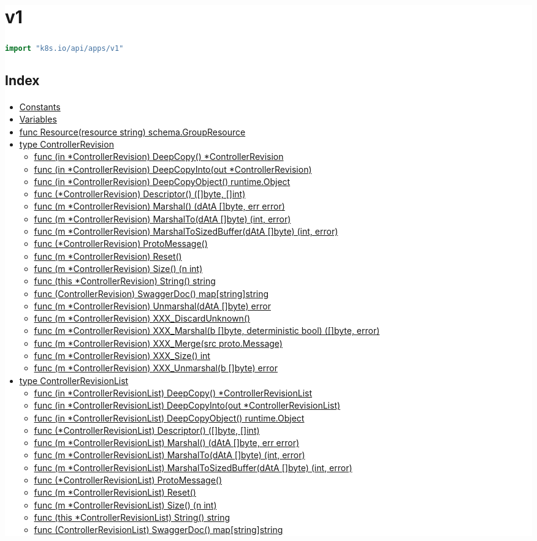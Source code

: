 

# v1

```go
import "k8s.io/api/apps/v1"
```

## Index

- [Constants](<#constants>)
- [Variables](<#variables>)
- [func Resource(resource string) schema.GroupResource](<#func-resource>)
- [type ControllerRevision](<#type-controllerrevision>)
  - [func (in *ControllerRevision) DeepCopy() *ControllerRevision](<#func-controllerrevision-deepcopy>)
  - [func (in *ControllerRevision) DeepCopyInto(out *ControllerRevision)](<#func-controllerrevision-deepcopyinto>)
  - [func (in *ControllerRevision) DeepCopyObject() runtime.Object](<#func-controllerrevision-deepcopyobject>)
  - [func (*ControllerRevision) Descriptor() ([]byte, []int)](<#func-controllerrevision-descriptor>)
  - [func (m *ControllerRevision) Marshal() (dAtA []byte, err error)](<#func-controllerrevision-marshal>)
  - [func (m *ControllerRevision) MarshalTo(dAtA []byte) (int, error)](<#func-controllerrevision-marshalto>)
  - [func (m *ControllerRevision) MarshalToSizedBuffer(dAtA []byte) (int, error)](<#func-controllerrevision-marshaltosizedbuffer>)
  - [func (*ControllerRevision) ProtoMessage()](<#func-controllerrevision-protomessage>)
  - [func (m *ControllerRevision) Reset()](<#func-controllerrevision-reset>)
  - [func (m *ControllerRevision) Size() (n int)](<#func-controllerrevision-size>)
  - [func (this *ControllerRevision) String() string](<#func-controllerrevision-string>)
  - [func (ControllerRevision) SwaggerDoc() map[string]string](<#func-controllerrevision-swaggerdoc>)
  - [func (m *ControllerRevision) Unmarshal(dAtA []byte) error](<#func-controllerrevision-unmarshal>)
  - [func (m *ControllerRevision) XXX_DiscardUnknown()](<#func-controllerrevision-xxx_discardunknown>)
  - [func (m *ControllerRevision) XXX_Marshal(b []byte, deterministic bool) ([]byte, error)](<#func-controllerrevision-xxx_marshal>)
  - [func (m *ControllerRevision) XXX_Merge(src proto.Message)](<#func-controllerrevision-xxx_merge>)
  - [func (m *ControllerRevision) XXX_Size() int](<#func-controllerrevision-xxx_size>)
  - [func (m *ControllerRevision) XXX_Unmarshal(b []byte) error](<#func-controllerrevision-xxx_unmarshal>)
- [type ControllerRevisionList](<#type-controllerrevisionlist>)
  - [func (in *ControllerRevisionList) DeepCopy() *ControllerRevisionList](<#func-controllerrevisionlist-deepcopy>)
  - [func (in *ControllerRevisionList) DeepCopyInto(out *ControllerRevisionList)](<#func-controllerrevisionlist-deepcopyinto>)
  - [func (in *ControllerRevisionList) DeepCopyObject() runtime.Object](<#func-controllerrevisionlist-deepcopyobject>)
  - [func (*ControllerRevisionList) Descriptor() ([]byte, []int)](<#func-controllerrevisionlist-descriptor>)
  - [func (m *ControllerRevisionList) Marshal() (dAtA []byte, err error)](<#func-controllerrevisionlist-marshal>)
  - [func (m *ControllerRevisionList) MarshalTo(dAtA []byte) (int, error)](<#func-controllerrevisionlist-marshalto>)
  - [func (m *ControllerRevisionList) MarshalToSizedBuffer(dAtA []byte) (int, error)](<#func-controllerrevisionlist-marshaltosizedbuffer>)
  - [func (*ControllerRevisionList) ProtoMessage()](<#func-controllerrevisionlist-protomessage>)
  - [func (m *ControllerRevisionList) Reset()](<#func-controllerrevisionlist-reset>)
  - [func (m *ControllerRevisionList) Size() (n int)](<#func-controllerrevisionlist-size>)
  - [func (this *ControllerRevisionList) String() string](<#func-controllerrevisionlist-string>)
  - [func (ControllerRevisionList) SwaggerDoc() map[string]string](<#func-controllerrevisionlist-swaggerdoc>)